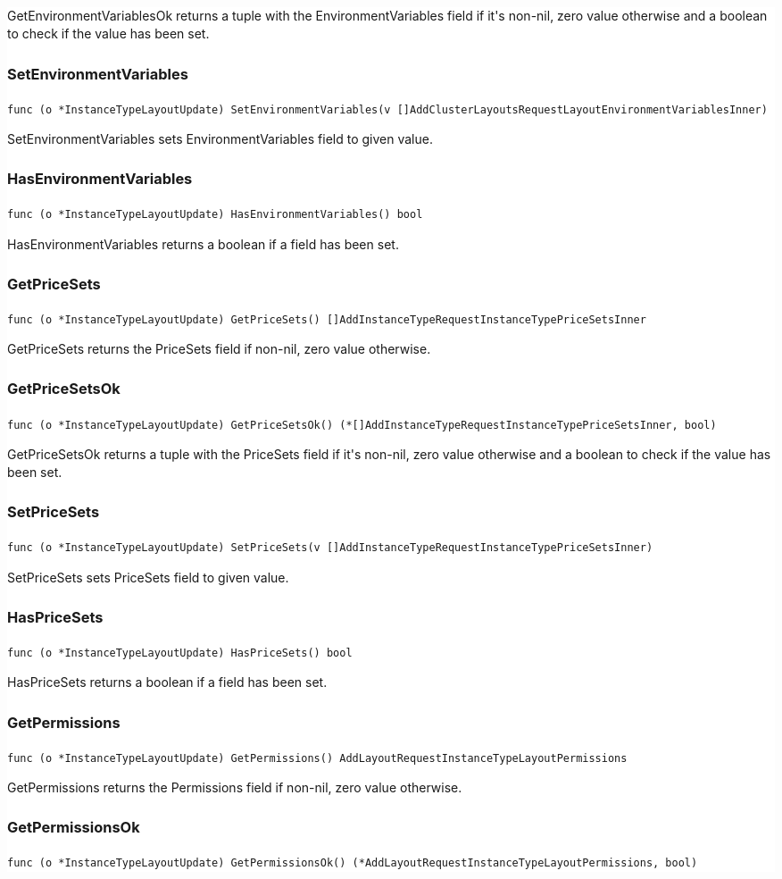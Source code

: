 GetEnvironmentVariablesOk returns a tuple with the EnvironmentVariables field if it's non-nil, zero value otherwise
and a boolean to check if the value has been set.

### SetEnvironmentVariables

`func (o *InstanceTypeLayoutUpdate) SetEnvironmentVariables(v []AddClusterLayoutsRequestLayoutEnvironmentVariablesInner)`

SetEnvironmentVariables sets EnvironmentVariables field to given value.

### HasEnvironmentVariables

`func (o *InstanceTypeLayoutUpdate) HasEnvironmentVariables() bool`

HasEnvironmentVariables returns a boolean if a field has been set.

### GetPriceSets

`func (o *InstanceTypeLayoutUpdate) GetPriceSets() []AddInstanceTypeRequestInstanceTypePriceSetsInner`

GetPriceSets returns the PriceSets field if non-nil, zero value otherwise.

### GetPriceSetsOk

`func (o *InstanceTypeLayoutUpdate) GetPriceSetsOk() (*[]AddInstanceTypeRequestInstanceTypePriceSetsInner, bool)`

GetPriceSetsOk returns a tuple with the PriceSets field if it's non-nil, zero value otherwise
and a boolean to check if the value has been set.

### SetPriceSets

`func (o *InstanceTypeLayoutUpdate) SetPriceSets(v []AddInstanceTypeRequestInstanceTypePriceSetsInner)`

SetPriceSets sets PriceSets field to given value.

### HasPriceSets

`func (o *InstanceTypeLayoutUpdate) HasPriceSets() bool`

HasPriceSets returns a boolean if a field has been set.

### GetPermissions

`func (o *InstanceTypeLayoutUpdate) GetPermissions() AddLayoutRequestInstanceTypeLayoutPermissions`

GetPermissions returns the Permissions field if non-nil, zero value otherwise.

### GetPermissionsOk

`func (o *InstanceTypeLayoutUpdate) GetPermissionsOk() (*AddLayoutRequestInstanceTypeLayoutPermissions, bool)`
